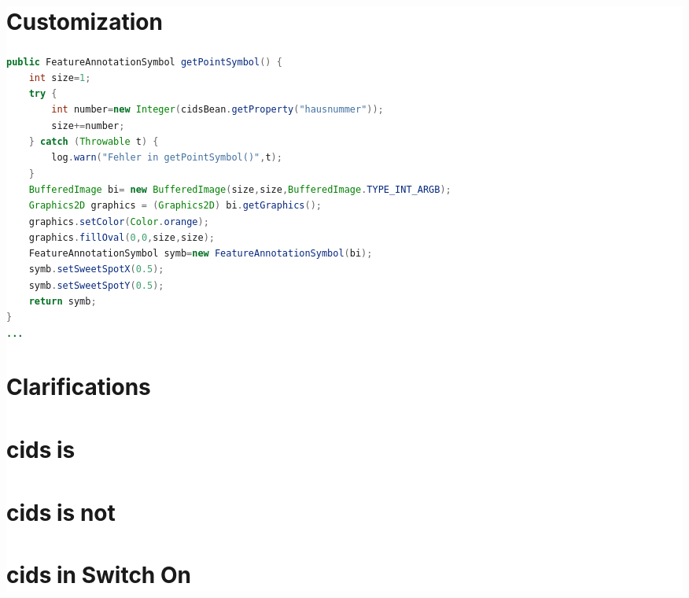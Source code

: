
# Customization
```java
public FeatureAnnotationSymbol getPointSymbol() {
    int size=1;
    try {
        int number=new Integer(cidsBean.getProperty("hausnummer"));
        size+=number;
    } catch (Throwable t) {
        log.warn("Fehler in getPointSymbol()",t);
    }
    BufferedImage bi= new BufferedImage(size,size,BufferedImage.TYPE_INT_ARGB);
    Graphics2D graphics = (Graphics2D) bi.getGraphics();
    graphics.setColor(Color.orange);
    graphics.fillOval(0,0,size,size);
    FeatureAnnotationSymbol symb=new FeatureAnnotationSymbol(bi);
    symb.setSweetSpotX(0.5);
    symb.setSweetSpotY(0.5);
    return symb;
}
...
```

# Clarifications


# cids is


# cids is not 


# cids in Switch On
